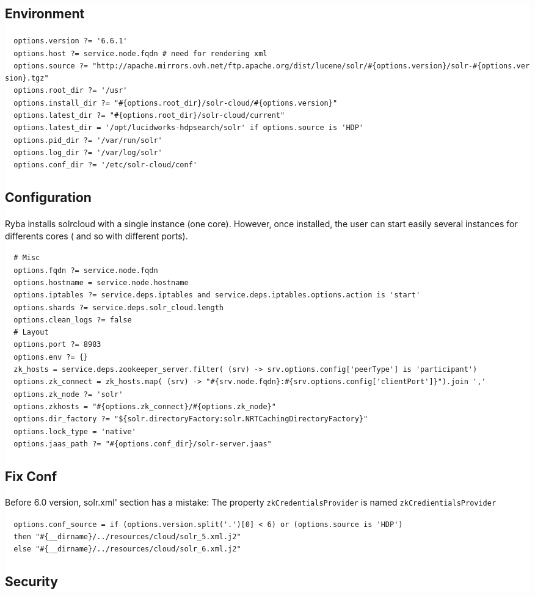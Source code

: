 ## Environment

      options.version ?= '6.6.1'
      options.host ?= service.node.fqdn # need for rendering xml
      options.source ?= "http://apache.mirrors.ovh.net/ftp.apache.org/dist/lucene/solr/#{options.version}/solr-#{options.version}.tgz"
      options.root_dir ?= '/usr'
      options.install_dir ?= "#{options.root_dir}/solr-cloud/#{options.version}"
      options.latest_dir ?= "#{options.root_dir}/solr-cloud/current"
      options.latest_dir = '/opt/lucidworks-hdpsearch/solr' if options.source is 'HDP'
      options.pid_dir ?= '/var/run/solr'
      options.log_dir ?= '/var/log/solr'
      options.conf_dir ?= '/etc/solr-cloud/conf'


## Configuration
Ryba installs solrcloud with a single instance (one core).
However, once installed, the user can start easily several instances for 
differents cores ( and so with different ports).

      # Misc
      options.fqdn ?= service.node.fqdn
      options.hostname = service.node.hostname
      options.iptables ?= service.deps.iptables and service.deps.iptables.options.action is 'start'
      options.shards ?= service.deps.solr_cloud.length
      options.clean_logs ?= false
      # Layout
      options.port ?= 8983
      options.env ?= {}
      zk_hosts = service.deps.zookeeper_server.filter( (srv) -> srv.options.config['peerType'] is 'participant')
      options.zk_connect = zk_hosts.map( (srv) -> "#{srv.node.fqdn}:#{srv.options.config['clientPort']}").join ','
      options.zk_node ?= 'solr'
      options.zkhosts = "#{options.zk_connect}/#{options.zk_node}"
      options.dir_factory ?= "${solr.directoryFactory:solr.NRTCachingDirectoryFactory}"
      options.lock_type = 'native'
      options.jaas_path ?= "#{options.conf_dir}/solr-server.jaas"

## Fix Conf
Before 6.0 version, solr.xml'<solrCloud> section has a mistake:
The property `zkCredentialsProvider` is named `zkCredientialsProvider`

      options.conf_source = if (options.version.split('.')[0] < 6) or (options.source is 'HDP')
      then "#{__dirname}/../resources/cloud/solr_5.xml.j2"
      else "#{__dirname}/../resources/cloud/solr_6.xml.j2"

## Security


[solr-ssl]: https://cwiki.apache.org/confluence/display/solr/Enabling+SSL#EnablingSSL-RunSolrCloudwithSSL
[solr-auth]: https://cwiki.apache.org/confluence/display/solr/Rule-Based+Authorization+Plugin
[solr-hdfs]: http://fr.hortonworks.com/hadoop-tutorial/searching-data-solr/
[solr-6.6.]: https://lucene.apache.org/solr/guide/6_6/kerberos-authentication-plugin.html